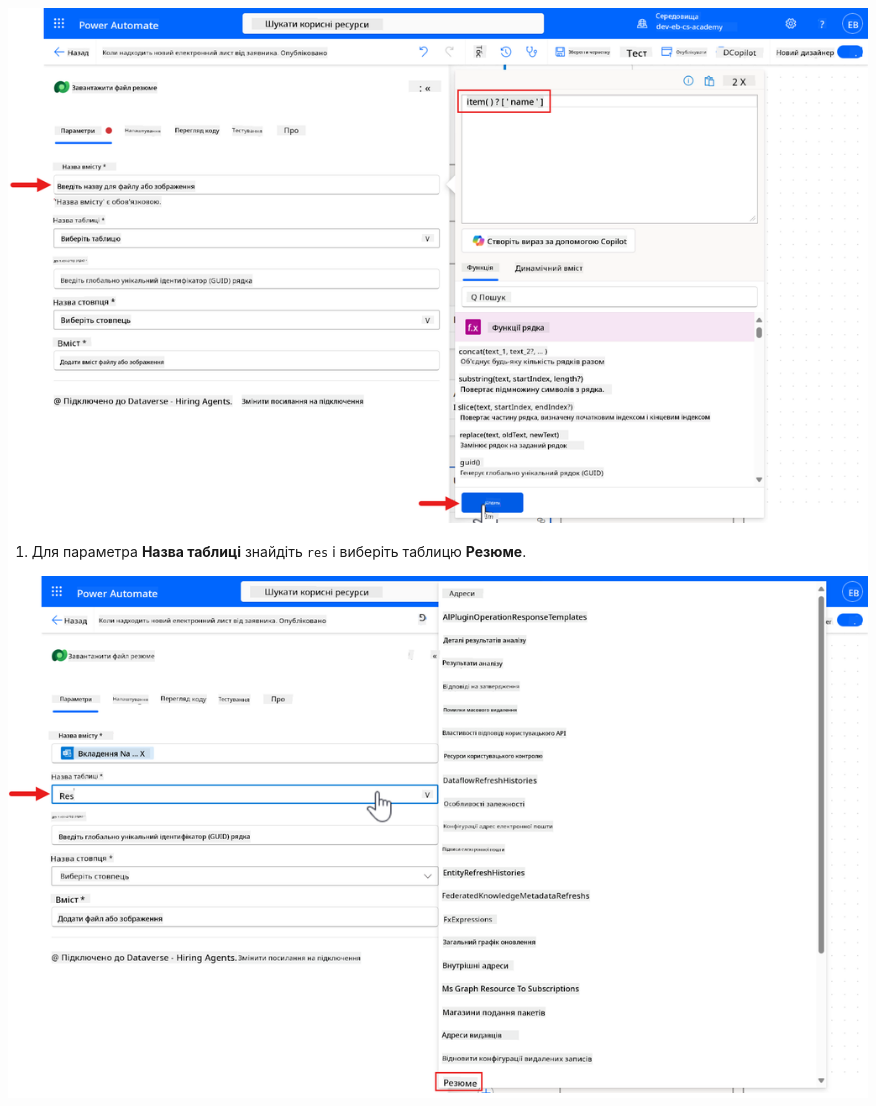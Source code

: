 ![Налаштувати параметр Назва вмісту](../../../../../translated_images/3.1_31_ContentNameParameter.c6606773f1e82dbcea93d7c2f52dff7a2168f9f04d6b865f699f56d62a41d4ec.uk.png)

1. Для параметра **Назва таблиці** знайдіть `res` і виберіть таблицю **Резюме**.

![Налаштувати параметр Назва таблиці](../../../../../translated_images/3.1_32_SelectResumesTable.6a00bf6d585002219003da47f6e1042dc67cbdb3fbaf7d959253550035e27520.uk.png)
